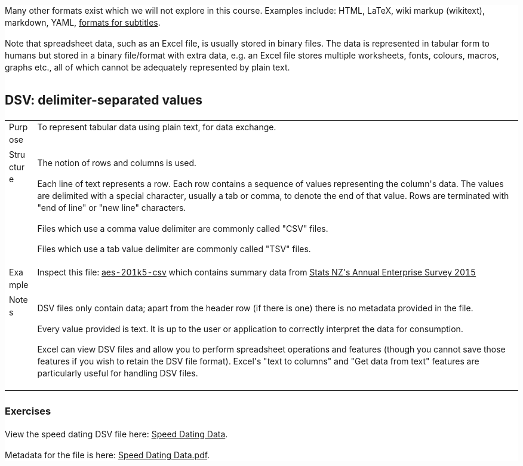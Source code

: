 Many other formats exist which we will not explore in this course.
Examples include: HTML, LaTeX, wiki markup (wikitext), markdown, YAML,
[formats for subtitles](https://en.wikipedia.org/wiki/Timed_text).

Note that spreadsheet data, such as an Excel file, is usually stored in
binary files. The data is represented in tabular form to humans but
stored in a binary file/format with extra data, e.g. an Excel file
stores multiple worksheets, fonts, colours, macros, graphs etc., all of
which cannot be adequately represented by plain text.

## DSV: delimiter-separated values

<table>
<tbody>
<tr class="odd">
<td>Purpose</td>
<td>To represent tabular data using plain text, for data exchange.</td>
</tr>
<tr class="even">
<td>Structure</td>
<td><p>The notion of rows and columns is used.</p>
<p>Each line of text represents a row. Each row contains a sequence of values representing the column's data. The values are delimited with a special character, usually a tab or comma, to denote the end of that value. Rows are terminated with "end of line" or "new line" characters.</p>
<p>Files which use a comma value delimiter are commonly called "CSV" files.</p>
<p>Files which use a tab value delimiter are commonly called "TSV" files.</p></td>
</tr>
<tr class="odd">
<td>Example</td>
<td>Inspect this file: <a href="resources/01-aes-2015-csv.csv">aes-201k5-csv</a> which contains summary data from <a href="https://www.stats.govt.nz/information-releases/annual-enterprise-survey-2015-financial-year-provisional">Stats NZ's Annual Enterprise Survey 2015</a></td>
</tr>
<tr class="even">
<td>Notes</td>
<td><p>DSV files only contain data; apart from the header row (if there is one) there is no metadata provided in the file.</p>
<p>Every value provided is text. It is up to the user or application to correctly interpret the data for consumption.</p>
<p>Excel can view DSV files and allow you to perform spreadsheet operations and features (though you cannot save those features if you wish to retain the DSV file format). Excel's "text to columns" and "Get data from text" features are particularly useful for handling DSV files.</p></td>
</tr>
</tbody>
</table>

### Exercises

View the speed dating DSV file here: [Speed Dating
Data](resources/Speed%20Dating%20Data.csv).

Metadata for the file is here: [Speed Dating
Data.pdf](resources/Speed%20Dating%20Data.pdf).
